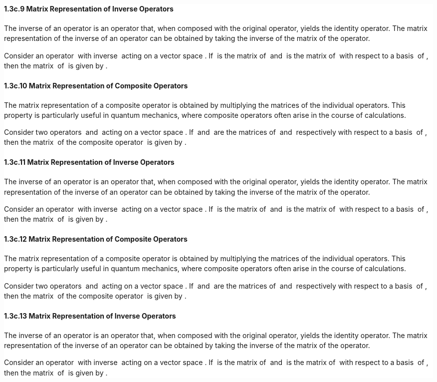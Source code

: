 #### 1.3c.9 Matrix Representation of Inverse Operators

The inverse of an operator is an operator that, when composed with the original operator, yields the identity operator. The matrix representation of the inverse of an operator can be obtained by taking the inverse of the matrix of the operator.

Consider an operator <math>\hat{O}</math> with inverse <math>\hat{O}^{-1}</math> acting on a vector space <math>V</math>. If <math>O</math> is the matrix of <math>\hat{O}</math> and <math>O^{-1}</math> is the matrix of <math>\hat{O}^{-1}</math> with respect to a basis <math>e_1, e_2, \ldots, e_n</math> of <math>V</math>, then the matrix <math>O^{-1}</math> of <math>\hat{O}^{-1}</math> is given by <math>O^{-1}</math>.

#### 1.3c.10 Matrix Representation of Composite Operators

The matrix representation of a composite operator is obtained by multiplying the matrices of the individual operators. This property is particularly useful in quantum mechanics, where composite operators often arise in the course of calculations.

Consider two operators <math>\hat{O}_1</math> and <math>\hat{O}_2</math> acting on a vector space <math>V</math>. If <math>O_1</math> and <math>O_2</math> are the matrices of <math>\hat{O}_1</math> and <math>\hat{O}_2</math> respectively with respect to a basis <math>e_1, e_2, \ldots, e_n</math> of <math>V</math>, then the matrix <math>O</math> of the composite operator <math>\hat{O}_2 \hat{O}_1</math> is given by <math>O = O_2 O_1</math>.

#### 1.3c.11 Matrix Representation of Inverse Operators

The inverse of an operator is an operator that, when composed with the original operator, yields the identity operator. The matrix representation of the inverse of an operator can be obtained by taking the inverse of the matrix of the operator.

Consider an operator <math>\hat{O}</math> with inverse <math>\hat{O}^{-1}</math> acting on a vector space <math>V</math>. If <math>O</math> is the matrix of <math>\hat{O}</math> and <math>O^{-1}</math> is the matrix of <math>\hat{O}^{-1}</math> with respect to a basis <math>e_1, e_2, \ldots, e_n</math> of <math>V</math>, then the matrix <math>O^{-1}</math> of <math>\hat{O}^{-1}</math> is given by <math>O^{-1}</math>.

#### 1.3c.12 Matrix Representation of Composite Operators

The matrix representation of a composite operator is obtained by multiplying the matrices of the individual operators. This property is particularly useful in quantum mechanics, where composite operators often arise in the course of calculations.

Consider two operators <math>\hat{O}_1</math> and <math>\hat{O}_2</math> acting on a vector space <math>V</math>. If <math>O_1</math> and <math>O_2</math> are the matrices of <math>\hat{O}_1</math> and <math>\hat{O}_2</math> respectively with respect to a basis <math>e_1, e_2, \ldots, e_n</math> of <math>V</math>, then the matrix <math>O</math> of the composite operator <math>\hat{O}_2 \hat{O}_1</math> is given by <math>O = O_2 O_1</math>.

#### 1.3c.13 Matrix Representation of Inverse Operators

The inverse of an operator is an operator that, when composed with the original operator, yields the identity operator. The matrix representation of the inverse of an operator can be obtained by taking the inverse of the matrix of the operator.

Consider an operator <math>\hat{O}</math> with inverse <math>\hat{O}^{-1}</math> acting on a vector space <math>V</math>. If <math>O</math> is the matrix of <math>\hat{O}</math> and <math>O^{-1}</math> is the matrix of <math>\hat{O}^{-1}</math> with respect to a basis <math>e_1, e_2, \ldots, e_n</math> of <math>V</math>, then the matrix <math>O^{-1}</math> of <math>\hat{O}^{-1}</math> is given by <math>O^{-1}</math>.
